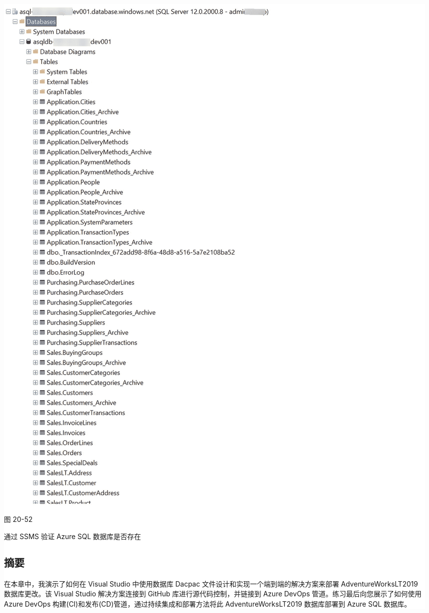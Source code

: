 ![img/511918_1_En_20_Fig52_HTML.jpg](img/511918_1_En_20_Fig52_HTML.jpg)

图 20-52

通过 SSMS 验证 Azure SQL 数据库是否存在

## 摘要

在本章中，我演示了如何在 Visual Studio 中使用数据库 Dacpac 文件设计和实现一个端到端的解决方案来部署 AdventureWorksLT2019 数据库更改。该 Visual Studio 解决方案连接到 GitHub 库进行源代码控制，并链接到 Azure DevOps 管道。练习最后向您展示了如何使用 Azure DevOps 构建(CI)和发布(CD)管道，通过持续集成和部署方法将此 AdventureWorksLT2019 数据库部署到 Azure SQL 数据库。